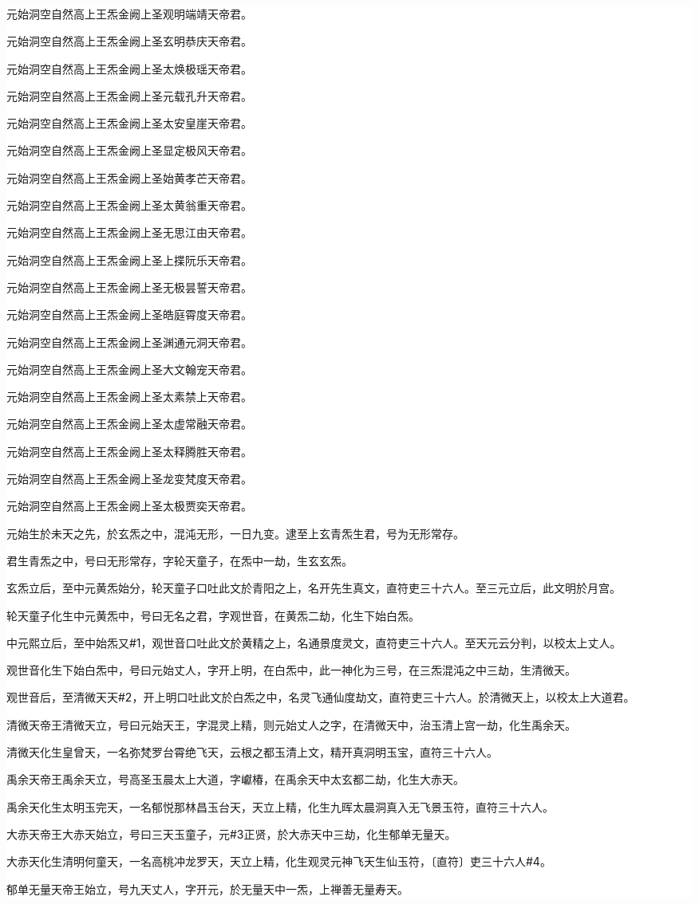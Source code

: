 元始洞空自然高上王炁金阙上圣观明端靖天帝君。

元始洞空自然高上王炁金阙上圣玄明恭庆天帝君。

元始洞空自然高上王炁金阙上圣太焕极瑶天帝君。

元始洞空自然高上王炁金阙上圣元载孔升天帝君。

元始洞空自然高上王炁金阙上圣太安皇崖天帝君。

元始洞空自然高上王炁金阙上圣显定极风天帝君。

元始洞空自然高上王炁金阙上圣始黄孝芒天帝君。

元始洞空自然高上王炁金阙上圣太黄翁重天帝君。

元始洞空自然高上王炁金阙上圣无思江由天帝君。

元始洞空自然高上王炁金阙上圣上揲阮乐天帝君。

元始洞空自然高上王炁金阙上圣无极昙誓天帝君。

元始洞空自然高上王炁金阙上圣皓庭霄度天帝君。

元始洞空自然高上王炁金阙上圣渊通元洞天帝君。

元始洞空自然高上王炁金阙上圣大文翰宠天帝君。

元始洞空自然高上王炁金阙上圣太素禁上天帝君。

元始洞空自然高上王炁金阙上圣太虚常融天帝君。

元始洞空自然高上王炁金阙上圣太释腾胜天帝君。

元始洞空自然高上王炁金阙上圣龙变梵度天帝君。

元始洞空自然高上王炁金阙上圣太极贾奕天帝君。

元始生於未天之先，於玄炁之中，混沌无形，一日九变。逮至上玄青炁生君，号为无形常存。

君生青炁之中，号曰无形常存，字轮天童子，在炁中一劫，生玄玄炁。

玄炁立后，至中元黄炁始分，轮天童子口吐此文於青阳之上，名开先生真文，直符吏三十六人。至三元立后，此文明於月宫。

轮天童子化生中元黄炁中，号曰无名之君，字观世音，在黄炁二劫，化生下始白炁。

中元熙立后，至中始炁又#1，观世音口吐此文於黄精之上，名通景度灵文，直符吏三十六人。至天元云分判，以校太上丈人。

观世音化生下始白炁中，号曰元始丈人，字开上明，在白炁中，此一神化为三号，在三炁混沌之中三劫，生清微天。

观世音后，至清微天天#2，开上明口吐此文於白炁之中，名灵飞通仙度劫文，直符吏三十六人。於清微天上，以校太上大道君。

清微天帝王清微天立，号曰元始天王，字混灵上精，则元始丈人之字，在清微天中，治玉清上宫一劫，化生禹余天。

清微天化生皇曾天，一名弥梵罗台霄绝飞天，云根之都玉清上文，精开真洞明玉宝，直符三十六人。

禹余天帝王禹余天立，号高圣玉晨太上大道，字巘椿，在禹余天中太玄都二劫，化生大赤天。

禹余天化生太明玉完天，一名郁悦那林昌玉台天，天立上精，化生九晖太晨洞真入无飞景玉符，直符三十六人。

大赤天帝王大赤天始立，号曰三天玉童子，元#3正贤，於大赤天中三劫，化生郁单无量天。

大赤天化生清明何童天，一名高桃冲龙罗天，天立上精，化生观灵元神飞天生仙玉符，〔直符〕吏三十六人#4。

郁单无量天帝王始立，号九天丈人，字开元，於无量天中一炁，上禅善无量寿天。
